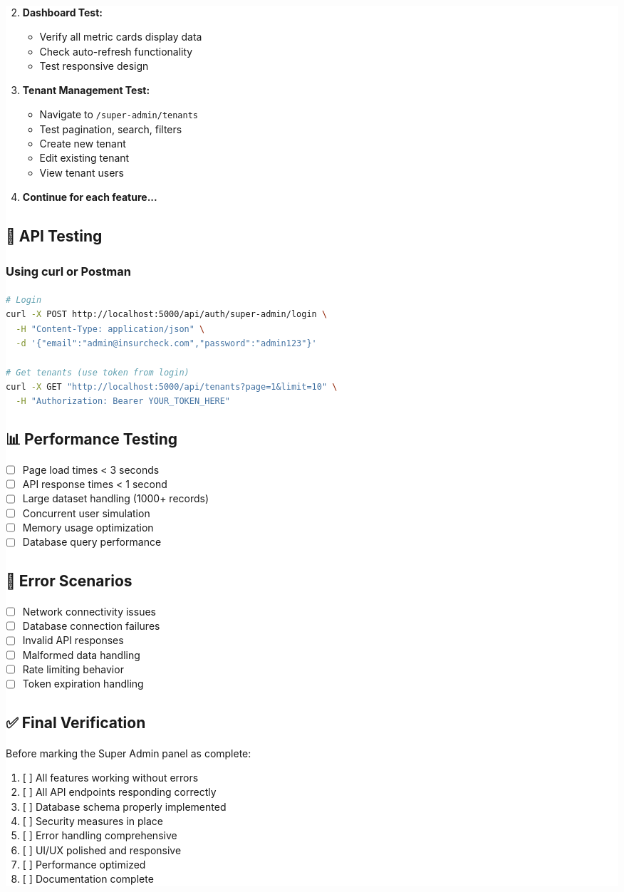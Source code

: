 2. **Dashboard Test:**
   - Verify all metric cards display data
   - Check auto-refresh functionality
   - Test responsive design

3. **Tenant Management Test:**
   - Navigate to `/super-admin/tenants`
   - Test pagination, search, filters
   - Create new tenant
   - Edit existing tenant
   - View tenant users

4. **Continue for each feature...**

## 🔧 API Testing

### Using curl or Postman

```bash
# Login
curl -X POST http://localhost:5000/api/auth/super-admin/login \
  -H "Content-Type: application/json" \
  -d '{"email":"admin@insurcheck.com","password":"admin123"}'

# Get tenants (use token from login)
curl -X GET "http://localhost:5000/api/tenants?page=1&limit=10" \
  -H "Authorization: Bearer YOUR_TOKEN_HERE"
```

## 📊 Performance Testing

- [ ] Page load times < 3 seconds
- [ ] API response times < 1 second
- [ ] Large dataset handling (1000+ records)
- [ ] Concurrent user simulation
- [ ] Memory usage optimization
- [ ] Database query performance

## 🚨 Error Scenarios

- [ ] Network connectivity issues
- [ ] Database connection failures
- [ ] Invalid API responses
- [ ] Malformed data handling
- [ ] Rate limiting behavior
- [ ] Token expiration handling

## ✅ Final Verification

Before marking the Super Admin panel as complete:

1. [ ] All features working without errors
2. [ ] All API endpoints responding correctly
3. [ ] Database schema properly implemented
4. [ ] Security measures in place
5. [ ] Error handling comprehensive
6. [ ] UI/UX polished and responsive
7. [ ] Performance optimized
8. [ ] Documentation complete
